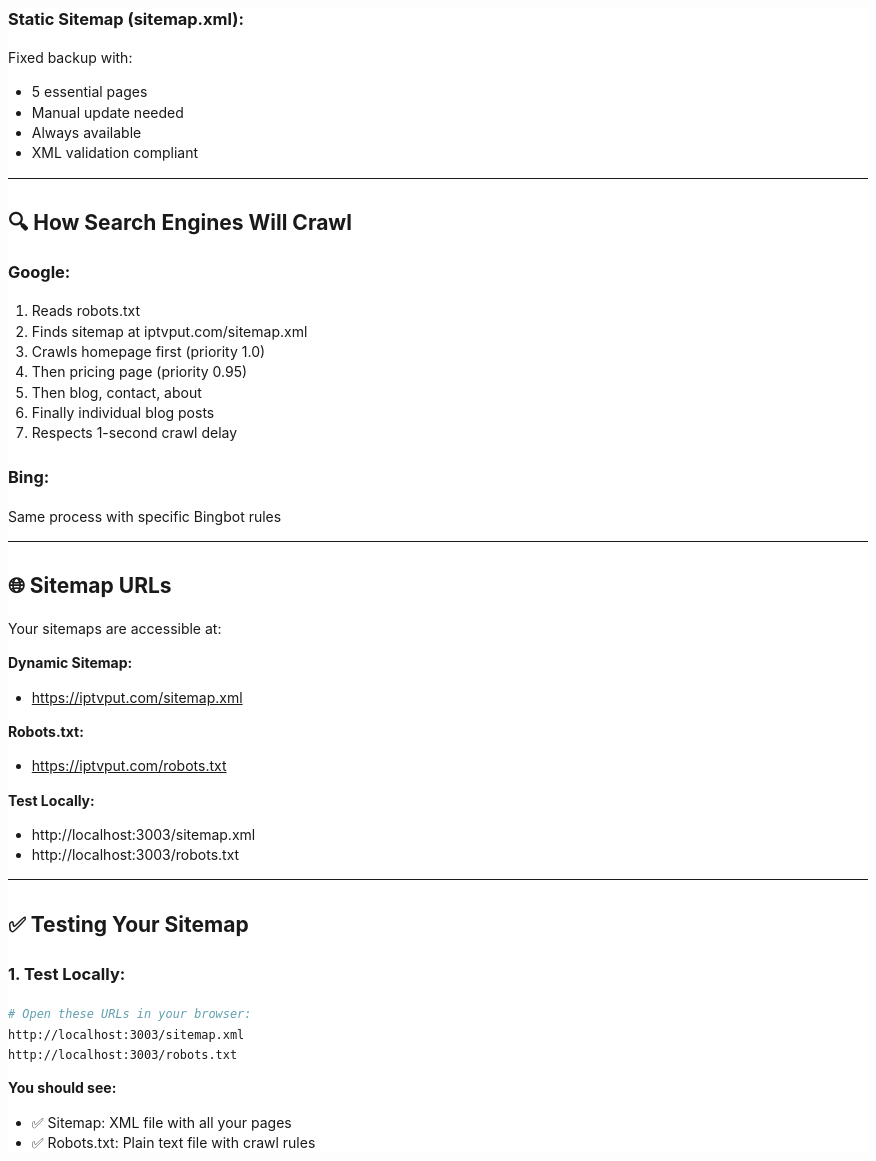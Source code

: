 ### **Static Sitemap (sitemap.xml):**
Fixed backup with:
- 5 essential pages
- Manual update needed
- Always available
- XML validation compliant

---

## 🔍 How Search Engines Will Crawl

### **Google:**
1. Reads robots.txt
2. Finds sitemap at iptvput.com/sitemap.xml
3. Crawls homepage first (priority 1.0)
4. Then pricing page (priority 0.95)
5. Then blog, contact, about
6. Finally individual blog posts
7. Respects 1-second crawl delay

### **Bing:**
Same process with specific Bingbot rules

---

## 🌐 Sitemap URLs

Your sitemaps are accessible at:

**Dynamic Sitemap:**
- https://iptvput.com/sitemap.xml

**Robots.txt:**
- https://iptvput.com/robots.txt

**Test Locally:**
- http://localhost:3003/sitemap.xml
- http://localhost:3003/robots.txt

---

## ✅ Testing Your Sitemap

### **1. Test Locally:**
```bash
# Open these URLs in your browser:
http://localhost:3003/sitemap.xml
http://localhost:3003/robots.txt
```

**You should see:**
- ✅ Sitemap: XML file with all your pages
- ✅ Robots.txt: Plain text file with crawl rules
